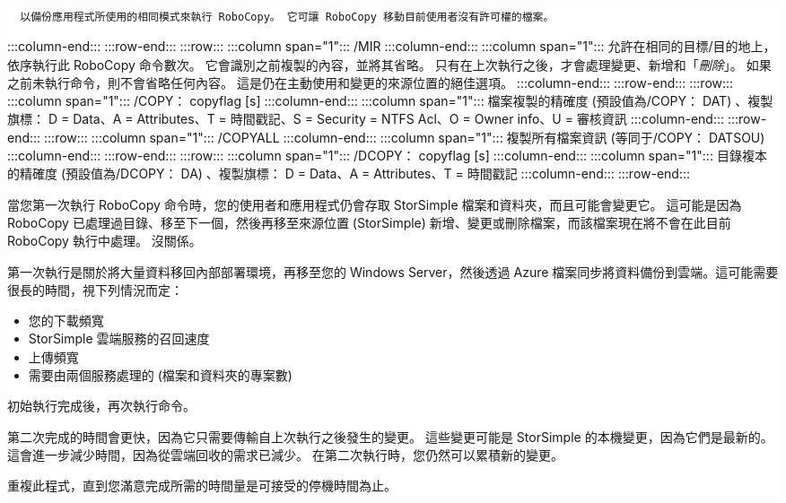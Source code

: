       以備份應用程式所使用的相同模式來執行 RoboCopy。 它可讓 RoboCopy 移動目前使用者沒有許可權的檔案。
   :::column-end:::
:::row-end:::
:::row:::
   :::column span="1":::
      /MIR
   :::column-end:::
   :::column span="1":::
      允許在相同的目標/目的地上，依序執行此 RoboCopy 命令數次。 它會識別之前複製的內容，並將其省略。 只有在上次執行之後，才會處理變更、新增和「*刪除*」。 如果之前未執行命令，則不會省略任何內容。 這是仍在主動使用和變更的來源位置的絕佳選項。
   :::column-end:::
:::row-end:::
:::row:::
   :::column span="1":::
      /COPY： copyflag [s]
   :::column-end:::
   :::column span="1":::
      檔案複製的精確度 (預設值為/COPY： DAT) 、複製旗標： D = Data、A = Attributes、T = 時間戳記、S = Security = NTFS Acl、O = Owner info、U = 審核資訊
   :::column-end:::
:::row-end:::
:::row:::
   :::column span="1":::
      /COPYALL
   :::column-end:::
   :::column span="1":::
      複製所有檔案資訊 (等同于/COPY： DATSOU) 
   :::column-end:::
:::row-end:::
:::row:::
   :::column span="1":::
      /DCOPY： copyflag [s]
   :::column-end:::
   :::column span="1":::
      目錄複本的精確度 (預設值為/DCOPY： DA) 、複製旗標： D = Data、A = Attributes、T = 時間戳記
   :::column-end:::
:::row-end:::

當您第一次執行 RoboCopy 命令時，您的使用者和應用程式仍會存取 StorSimple 檔案和資料夾，而且可能會變更它。 這可能是因為 RoboCopy 已處理過目錄、移至下一個，然後再移至來源位置 (StorSimple) 新增、變更或刪除檔案，而該檔案現在將不會在此目前 RoboCopy 執行中處理。 沒關係。

第一次執行是關於將大量資料移回內部部署環境，再移至您的 Windows Server，然後透過 Azure 檔案同步將資料備份到雲端。這可能需要很長的時間，視下列情況而定：

* 您的下載頻寬
* StorSimple 雲端服務的召回速度
* 上傳頻寬
* 需要由兩個服務處理的 (檔案和資料夾的專案數) 

初始執行完成後，再次執行命令。

第二次完成的時間會更快，因為它只需要傳輸自上次執行之後發生的變更。 這些變更可能是 StorSimple 的本機變更，因為它們是最新的。 這會進一步減少時間，因為從雲端回收的需求已減少。 在第二次執行時，您仍然可以累積新的變更。

重複此程式，直到您滿意完成所需的時間量是可接受的停機時間為止。
